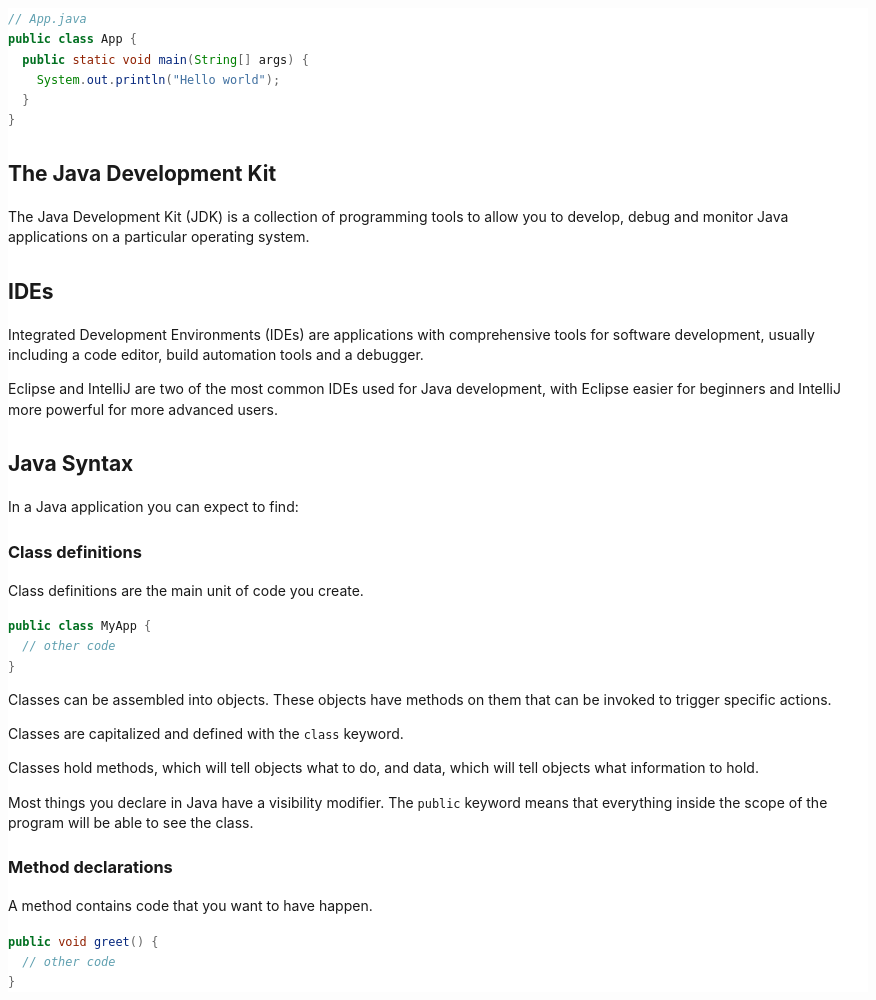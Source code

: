 ```java
// App.java
public class App {
  public static void main(String[] args) {
    System.out.println("Hello world");
  }
}
```

## The Java Development Kit

The Java Development Kit (JDK) is a collection of programming tools to allow you to develop, debug and monitor Java applications on a particular operating system.

## IDEs

Integrated Development Environments (IDEs) are applications with comprehensive tools for software development, usually including a code editor, build automation tools and a debugger.

Eclipse and IntelliJ are two of the most common IDEs used for Java development, with Eclipse easier for beginners and IntelliJ more powerful for more advanced users.

## Java Syntax

In a Java application you can expect to find:

### Class definitions

Class definitions are the main unit of code you create.

```java
public class MyApp {
  // other code
}
```

Classes can be assembled into objects. These objects have methods on them that can be invoked to trigger specific actions.

Classes are capitalized and defined with the `class` keyword.

Classes hold methods, which will tell objects what to do, and data, which will tell objects what information to hold.

Most things you declare in Java have a visibility modifier. The `public` keyword means that everything inside the scope of the program will be able to see the class.

### Method declarations

A method contains code that you want to have happen.

```java
public void greet() {
  // other code
}
```
